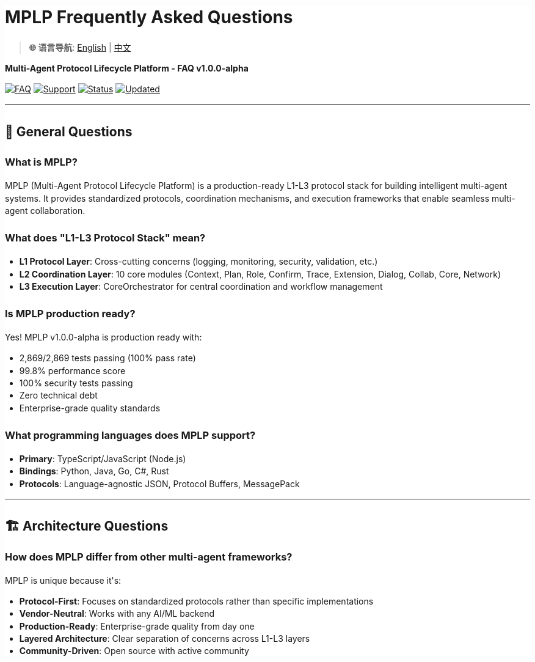 # MPLP Frequently Asked Questions

> **🌐 语言导航**: [English](../../en/faq/README.md) | [中文](README.md)



**Multi-Agent Protocol Lifecycle Platform - FAQ v1.0.0-alpha**

[![FAQ](https://img.shields.io/badge/faq-comprehensive-brightgreen.svg)](../quick-start/README.md)
[![Support](https://img.shields.io/badge/support-community-blue.svg)](mailto:help@mplp.dev)
[![Status](https://img.shields.io/badge/status-production%20ready-brightgreen.svg)](../../README.md)
[![Updated](https://img.shields.io/badge/updated-september%202025-green.svg)](../../CHANGELOG.md)

---

## 🎯 General Questions

### **What is MPLP?**
MPLP (Multi-Agent Protocol Lifecycle Platform) is a production-ready L1-L3 protocol stack for building intelligent multi-agent systems. It provides standardized protocols, coordination mechanisms, and execution frameworks that enable seamless multi-agent collaboration.

### **What does "L1-L3 Protocol Stack" mean?**
- **L1 Protocol Layer**: Cross-cutting concerns (logging, monitoring, security, validation, etc.)
- **L2 Coordination Layer**: 10 core modules (Context, Plan, Role, Confirm, Trace, Extension, Dialog, Collab, Core, Network)
- **L3 Execution Layer**: CoreOrchestrator for central coordination and workflow management

### **Is MPLP production ready?**
Yes! MPLP v1.0.0-alpha is production ready with:
- 2,869/2,869 tests passing (100% pass rate)
- 99.8% performance score
- 100% security tests passing
- Zero technical debt
- Enterprise-grade quality standards

### **What programming languages does MPLP support?**
- **Primary**: TypeScript/JavaScript (Node.js)
- **Bindings**: Python, Java, Go, C#, Rust
- **Protocols**: Language-agnostic JSON, Protocol Buffers, MessagePack

---

## 🏗️ Architecture Questions

### **How does MPLP differ from other multi-agent frameworks?**
MPLP is unique because it's:
- **Protocol-First**: Focuses on standardized protocols rather than specific implementations
- **Vendor-Neutral**: Works with any AI/ML backend
- **Production-Ready**: Enterprise-grade quality from day one
- **Layered Architecture**: Clear separation of concerns across L1-L3 layers
- **Community-Driven**: Open source with active community
